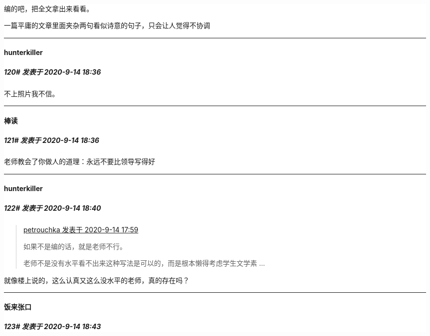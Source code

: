 


编的吧，把全文拿出来看看。


一篇平庸的文章里面夹杂两句看似诗意的句子，只会让人觉得不协调







*****

####  hunterkiller  
##### 120#       发表于 2020-9-14 18:36




不上照片我不信。







*****

####  棒读  
##### 121#       发表于 2020-9-14 18:36




老师教会了你做人的道理：永远不要比领导写得好







*****

####  hunterkiller  
##### 122#       发表于 2020-9-14 18:40



<blockquote><a href="httphttps://bbs.saraba1st.com/2b/forum.php?mod=redirect&amp;goto=findpost&amp;pid=48734830&amp;ptid=1959825" target="_blank">petrouchka 发表于 2020-9-14 17:59</a>

如果不是编的话，就是老师不行。

老师不是没有水平看不出来这种写法是可以的，而是根本懒得考虑学生文学素 ...</blockquote>
就像楼上说的，这么认真又这么没水平的老师，真的存在吗？








*****

####  饭来张口  
##### 123#       发表于 2020-9-14 18:43
